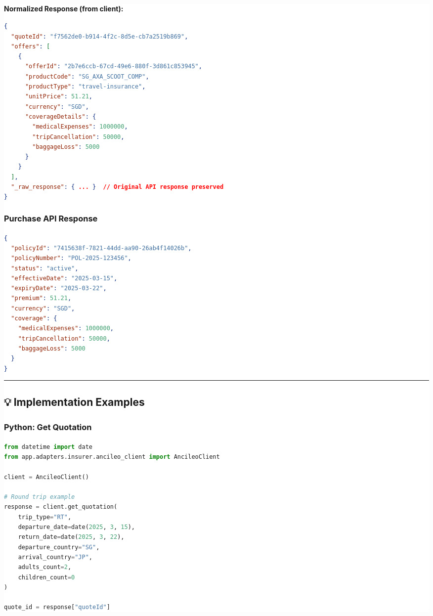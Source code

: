 **Normalized Response (from client):**
```json
{
  "quoteId": "f7562de0-b914-4f2c-8d5e-cb7a2519b869",
  "offers": [
    {
      "offerId": "2b7e6ccb-67cd-49e6-880f-3d861c853945",
      "productCode": "SG_AXA_SCOOT_COMP",
      "productType": "travel-insurance",
      "unitPrice": 51.21,
      "currency": "SGD",
      "coverageDetails": {
        "medicalExpenses": 1000000,
        "tripCancellation": 50000,
        "baggageLoss": 5000
      }
    }
  ],
  "_raw_response": { ... }  // Original API response preserved
}
```

### Purchase API Response

```json
{
  "policyId": "7415638f-7821-44dd-aa90-26ab4f14026b",
  "policyNumber": "POL-2025-123456",
  "status": "active",
  "effectiveDate": "2025-03-15",
  "expiryDate": "2025-03-22",
  "premium": 51.21,
  "currency": "SGD",
  "coverage": {
    "medicalExpenses": 1000000,
    "tripCancellation": 50000,
    "baggageLoss": 5000
  }
}
```

---

## 💡 Implementation Examples

### Python: Get Quotation

```python
from datetime import date
from app.adapters.insurer.ancileo_client import AncileoClient

client = AncileoClient()

# Round trip example
response = client.get_quotation(
    trip_type="RT",
    departure_date=date(2025, 3, 15),
    return_date=date(2025, 3, 22),
    departure_country="SG",
    arrival_country="JP",
    adults_count=2,
    children_count=0
)

quote_id = response["quoteId"]
```